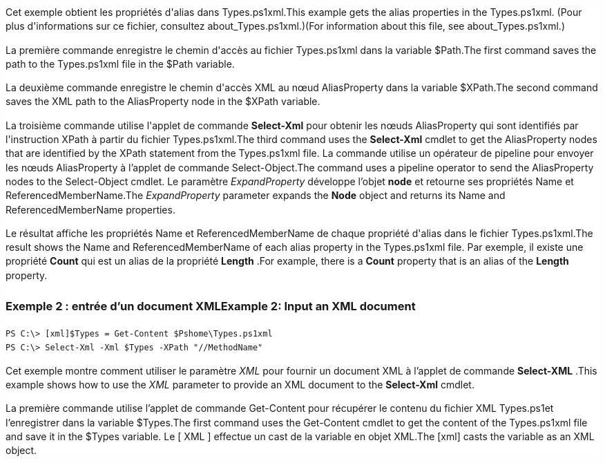 <span data-ttu-id="f2558-115">Cet exemple obtient les propriétés d'alias dans Types.ps1xml.</span><span class="sxs-lookup"><span data-stu-id="f2558-115">This example gets the alias properties in the Types.ps1xml.</span></span>
<span data-ttu-id="f2558-116">(Pour plus d'informations sur ce fichier, consultez about_Types.ps1xml.)</span><span class="sxs-lookup"><span data-stu-id="f2558-116">(For information about this file, see about_Types.ps1xml.)</span></span>

<span data-ttu-id="f2558-117">La première commande enregistre le chemin d'accès au fichier Types.ps1xml dans la variable $Path.</span><span class="sxs-lookup"><span data-stu-id="f2558-117">The first command saves the path to the Types.ps1xml file in the $Path variable.</span></span>

<span data-ttu-id="f2558-118">La deuxième commande enregistre le chemin d'accès XML au nœud AliasProperty dans la variable $XPath.</span><span class="sxs-lookup"><span data-stu-id="f2558-118">The second command saves the XML path to the AliasProperty node in the $XPath variable.</span></span>

<span data-ttu-id="f2558-119">La troisième commande utilise l'applet de commande **Select-Xml** pour obtenir les nœuds AliasProperty qui sont identifiés par l'instruction XPath à partir du fichier Types.ps1xml.</span><span class="sxs-lookup"><span data-stu-id="f2558-119">The third command uses the **Select-Xml** cmdlet to get the AliasProperty nodes that are identified by the XPath statement from the Types.ps1xml file.</span></span>
<span data-ttu-id="f2558-120">La commande utilise un opérateur de pipeline pour envoyer les nœuds AliasProperty à l’applet de commande Select-Object.</span><span class="sxs-lookup"><span data-stu-id="f2558-120">The command uses a pipeline operator to send the AliasProperty nodes to the Select-Object cmdlet.</span></span>
<span data-ttu-id="f2558-121">Le paramètre *ExpandProperty* développe l’objet **node** et retourne ses propriétés Name et ReferencedMemberName.</span><span class="sxs-lookup"><span data-stu-id="f2558-121">The *ExpandProperty* parameter expands the **Node** object and returns its Name and ReferencedMemberName properties.</span></span>

<span data-ttu-id="f2558-122">Le résultat affiche les propriétés Name et ReferencedMemberName de chaque propriété d'alias dans le fichier Types.ps1xml.</span><span class="sxs-lookup"><span data-stu-id="f2558-122">The result shows the Name and ReferencedMemberName of each alias property in the Types.ps1xml file.</span></span>
<span data-ttu-id="f2558-123">Par exemple, il existe une propriété **Count** qui est un alias de la propriété **Length** .</span><span class="sxs-lookup"><span data-stu-id="f2558-123">For example, there is a **Count** property that is an alias of the **Length** property.</span></span>

### <span data-ttu-id="f2558-124">Exemple 2 : entrée d’un document XML</span><span class="sxs-lookup"><span data-stu-id="f2558-124">Example 2: Input an XML document</span></span>

```
PS C:\> [xml]$Types = Get-Content $Pshome\Types.ps1xml
PS C:\> Select-Xml -Xml $Types -XPath "//MethodName"
```

<span data-ttu-id="f2558-125">Cet exemple montre comment utiliser le paramètre *XML* pour fournir un document XML à l’applet de commande **Select-XML** .</span><span class="sxs-lookup"><span data-stu-id="f2558-125">This example shows how to use the *XML* parameter to provide an XML document to the **Select-Xml** cmdlet.</span></span>

<span data-ttu-id="f2558-126">La première commande utilise l’applet de commande Get-Content pour récupérer le contenu du fichier XML Types.ps1et l’enregistrer dans la variable $Types.</span><span class="sxs-lookup"><span data-stu-id="f2558-126">The first command uses the Get-Content cmdlet to get the content of the Types.ps1xml file and save it in the $Types variable.</span></span>
<span data-ttu-id="f2558-127">Le \[ XML \] effectue un cast de la variable en objet XML.</span><span class="sxs-lookup"><span data-stu-id="f2558-127">The \[xml\] casts the variable as an XML object.</span></span>
